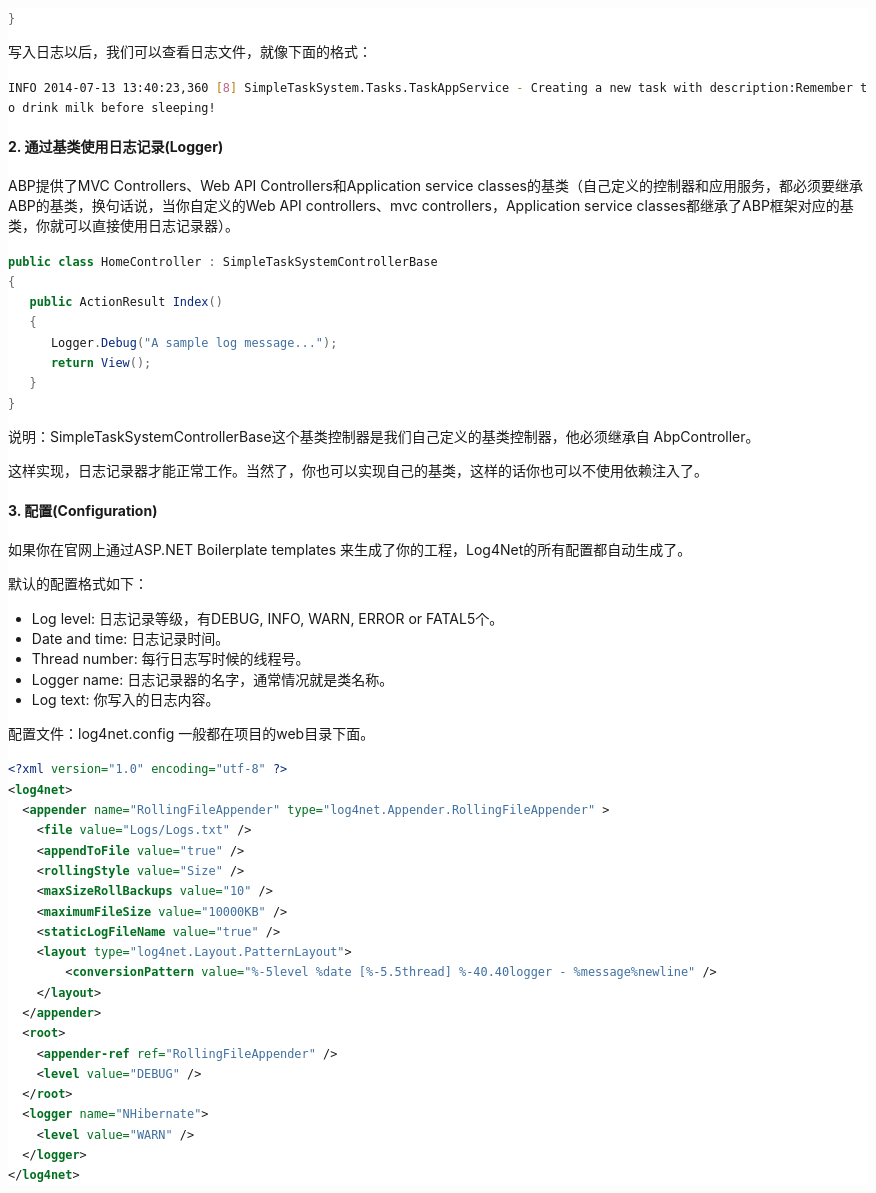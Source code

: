 ```csharp
}
```

写入日志以后，我们可以查看日志文件，就像下面的格式：

```bash
INFO 2014-07-13 13:40:23,360 [8] SimpleTaskSystem.Tasks.TaskAppService - Creating a new task with description:Remember to drink milk before sleeping!
```

#### 2. 通过基类使用日志记录(Logger)

ABP提供了MVC Controllers、Web API Controllers和Application service classes的基类（自己定义的控制器和应用服务，都必须要继承ABP的基类，换句话说，当你自定义的Web API controllers、mvc controllers，Application service classes都继承了ABP框架对应的基类，你就可以直接使用日志记录器）。

```csharp
public class HomeController : SimpleTaskSystemControllerBase  
{ 
   public ActionResult Index() 
   { 
      Logger.Debug("A sample log message..."); 
      return View(); 
   } 
}
```

说明：SimpleTaskSystemControllerBase这个基类控制器是我们自己定义的基类控制器，他必须继承自 AbpController。

这样实现，日志记录器才能正常工作。当然了，你也可以实现自己的基类，这样的话你也可以不使用依赖注入了。

#### 3. 配置(Configuration)

如果你在官网上通过ASP.NET Boilerplate templates 来生成了你的工程，Log4Net的所有配置都自动生成了。

默认的配置格式如下：

+ Log level: 日志记录等级，有DEBUG, INFO, WARN, ERROR or FATAL5个。
+ Date and time: 日志记录时间。
+ Thread number: 每行日志写时候的线程号。
+ Logger name: 日志记录器的名字，通常情况就是类名称。
+ Log text: 你写入的日志内容。

配置文件：log4net.config 一般都在项目的web目录下面。

```xml
<?xml version="1.0" encoding="utf-8" ?>
<log4net>
  <appender name="RollingFileAppender" type="log4net.Appender.RollingFileAppender" >
    <file value="Logs/Logs.txt" />
    <appendToFile value="true" />
    <rollingStyle value="Size" />
    <maxSizeRollBackups value="10" />
    <maximumFileSize value="10000KB" />
    <staticLogFileName value="true" />
    <layout type="log4net.Layout.PatternLayout">
        <conversionPattern value="%-5level %date [%-5.5thread] %-40.40logger - %message%newline" />
    </layout>
  </appender>
  <root>
    <appender-ref ref="RollingFileAppender" />
    <level value="DEBUG" />
  </root>
  <logger name="NHibernate">
    <level value="WARN" />
  </logger>
</log4net>
```
